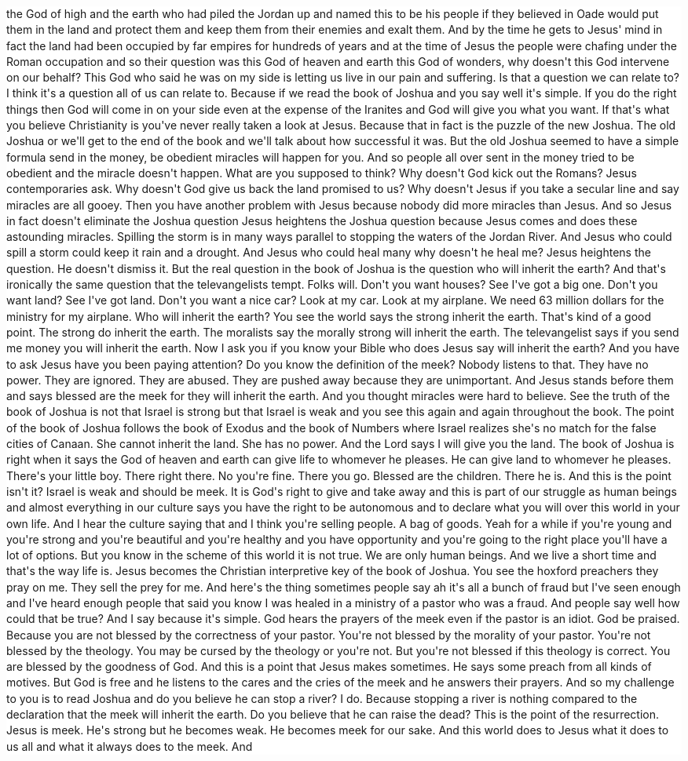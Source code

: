 the God of high and the earth who had piled the Jordan up and named this to be his people if they believed in Oade would put them in the land and protect them and keep them from their enemies and exalt them. And by the time he gets to Jesus' mind in fact the land had been occupied by far empires for hundreds of years and at the time of Jesus the people were chafing under the Roman occupation and so their question was this God of heaven and earth this God of wonders, why doesn't this God intervene on our behalf? This God who said he was on my side is letting us live in our pain and suffering. Is that a question we can relate to? I think it's a question all of us can relate to. Because if we read the book of Joshua and you say well it's simple. If you do the right things then God will come in on your side even at the expense of the Iranites and God will give you what you want. If that's what you believe Christianity is you've never really taken a look at Jesus. Because that in fact is the puzzle of the new Joshua. The old Joshua or we'll get to the end of the book and we'll talk about how successful it was. But the old Joshua seemed to have a simple formula send in the money, be obedient miracles will happen for you. And so people all over sent in the money tried to be obedient and the miracle doesn't happen. What are you supposed to think? Why doesn't God kick out the Romans? Jesus contemporaries ask. Why doesn't God give us back the land promised to us? Why doesn't Jesus if you take a secular line and say miracles are all gooey. Then you have another problem with Jesus because nobody did more miracles than Jesus. And so Jesus in fact doesn't eliminate the Joshua question Jesus heightens the Joshua question because Jesus comes and does these astounding miracles. Spilling the storm is in many ways parallel to stopping the waters of the Jordan River. And Jesus who could spill a storm could keep it rain and a drought. And Jesus who could heal many why doesn't he heal me? Jesus heightens the question. He doesn't dismiss it. But the real question in the book of Joshua is the question who will inherit the earth? And that's ironically the same question that the televangelists tempt. Folks will. Don't you want houses? See I've got a big one. Don't you want land? See I've got land. Don't you want a nice car? Look at my car. Look at my airplane. We need 63 million dollars for the ministry for my airplane. Who will inherit the earth? You see the world says the strong inherit the earth. That's kind of a good point. The strong do inherit the earth. The moralists say the morally strong will inherit the earth. The televangelist says if you send me money you will inherit the earth. Now I ask you if you know your Bible who does Jesus say will inherit the earth? And you have to ask Jesus have you been paying attention? Do you know the definition of the meek? Nobody listens to that. They have no power. They are ignored. They are abused. They are pushed away because they are unimportant. And Jesus stands before them and says blessed are the meek for they will inherit the earth. And you thought miracles were hard to believe. See the truth of the book of Joshua is not that Israel is strong but that Israel is weak and you see this again and again throughout the book. The point of the book of Joshua follows the book of Exodus and the book of Numbers where Israel realizes she's no match for the false cities of Canaan. She cannot inherit the land. She has no power. And the Lord says I will give you the land. The book of Joshua is right when it says the God of heaven and earth can give life to whomever he pleases. He can give land to whomever he pleases. There's your little boy. There right there. No you're fine. There you go. Blessed are the children. There he is. And this is the point isn't it? Israel is weak and should be meek. It is God's right to give and take away and this is part of our struggle as human beings and almost everything in our culture says you have the right to be autonomous and to declare what you will over this world in your own life. And I hear the culture saying that and I think you're selling people. A bag of goods. Yeah for a while if you're young and you're strong and you're beautiful and you're healthy and you have opportunity and you're going to the right place you'll have a lot of options. But you know in the scheme of this world it is not true. We are only human beings. And we live a short time and that's the way life is. Jesus becomes the Christian interpretive key of the book of Joshua. You see the hoxford preachers they pray on me. They sell the prey for me. And here's the thing sometimes people say ah it's all a bunch of fraud but I've seen enough and I've heard enough people that said you know I was healed in a ministry of a pastor who was a fraud. And people say well how could that be true? And I say because it's simple. God hears the prayers of the meek even if the pastor is an idiot. God be praised. Because you are not blessed by the correctness of your pastor. You're not blessed by the morality of your pastor. You're not blessed by the theology. You may be cursed by the theology or you're not. But you're not blessed if this theology is correct. You are blessed by the goodness of God. And this is a point that Jesus makes sometimes. He says some preach from all kinds of motives. But God is free and he listens to the cares and the cries of the meek and he answers their prayers. And so my challenge to you is to read Joshua and do you believe he can stop a river? I do. Because stopping a river is nothing compared to the declaration that the meek will inherit the earth. Do you believe that he can raise the dead? This is the point of the resurrection. Jesus is meek. He's strong but he becomes weak. He becomes meek for our sake. And this world does to Jesus what it does to us all and what it always does to the meek. And